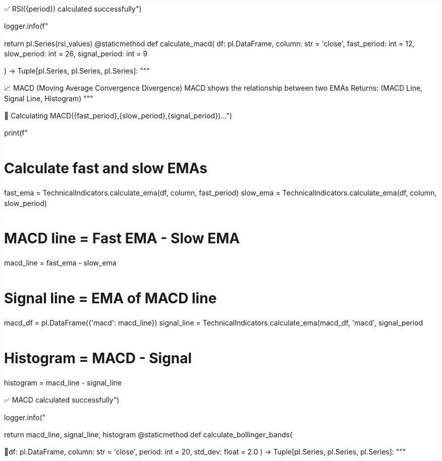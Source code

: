✅ RSI({period}) calculated successfully")

logger.info(f"

return pl.Series(rsi_values)
@staticmethod
def calculate_macd(
df: pl.DataFrame,
column: str = 'close',
fast_period: int = 12,
slow_period: int = 26,
signal_period: int = 9

) -> Tuple[pl.Series, pl.Series, pl.Series]:
"""

📈 MACD (Moving Average Convergence Divergence)
MACD shows the relationship between two EMAs
Returns: (MACD Line, Signal Line, Histogram)
"""

🔄 Calculating MACD({fast_period},{slow_period},{signal_period})...")

print(f"

# Calculate fast and slow EMAs
fast_ema = TechnicalIndicators.calculate_ema(df, column, fast_period)
slow_ema = TechnicalIndicators.calculate_ema(df, column, slow_period)
# MACD line = Fast EMA - Slow EMA
macd_line = fast_ema - slow_ema
# Signal line = EMA of MACD line
macd_df = pl.DataFrame({'macd': macd_line})
signal_line = TechnicalIndicators.calculate_ema(macd_df, 'macd', signal_period
# Histogram = MACD - Signal
histogram = macd_line - signal_line

✅ MACD calculated successfully")

logger.info("

return macd_line, signal_line, histogram
@staticmethod
def calculate_bollinger_bands(

df: pl.DataFrame,
column: str = 'close',
period: int = 20,
std_dev: float = 2.0
) -> Tuple[pl.Series, pl.Series, pl.Series]:
"""
